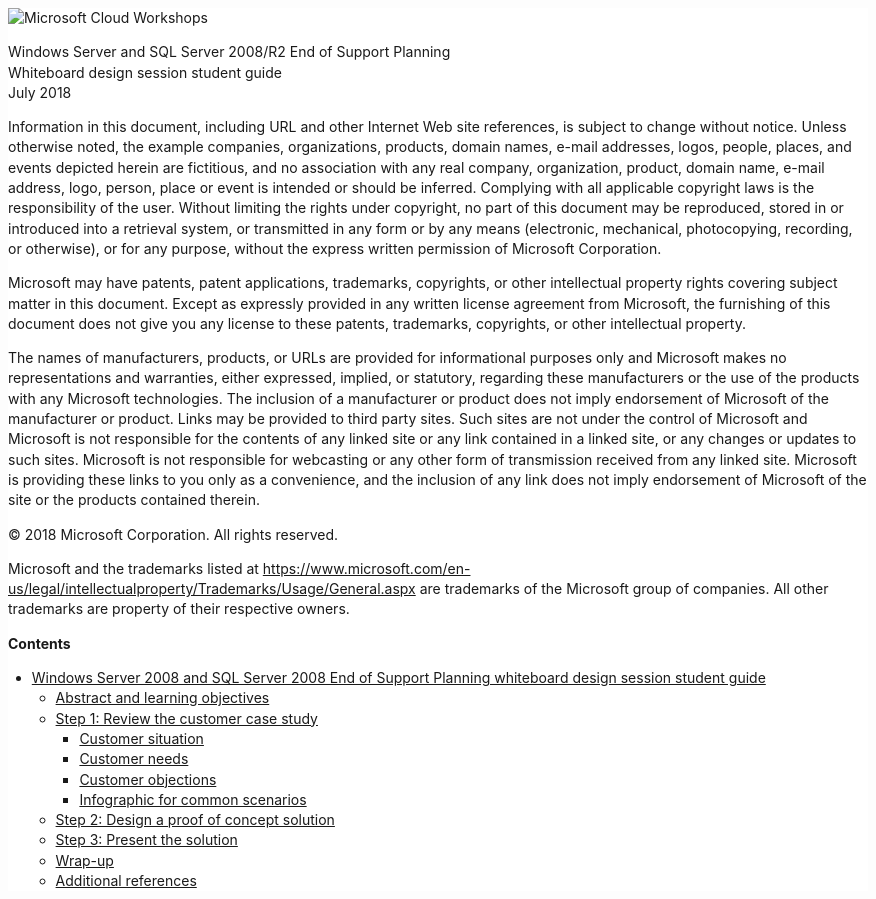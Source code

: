 ![](images/HeaderPic.png "Microsoft Cloud Workshops")

<div class="MCWHeader1">
Windows Server and SQL Server 2008/R2 End of Support Planning
</div>

<div class="MCWHeader2">
Whiteboard design session student guide
</div>

<div class="MCWHeader3">
July 2018
</div>


Information in this document, including URL and other Internet Web site references, is subject to change without notice. Unless otherwise noted, the example companies, organizations, products, domain names, e-mail addresses, logos, people, places, and events depicted herein are fictitious, and no association with any real company, organization, product, domain name, e-mail address, logo, person, place or event is intended or should be inferred. Complying with all applicable copyright laws is the responsibility of the user. Without limiting the rights under copyright, no part of this document may be reproduced, stored in or introduced into a retrieval system, or transmitted in any form or by any means (electronic, mechanical, photocopying, recording, or otherwise), or for any purpose, without the express written permission of Microsoft Corporation.

Microsoft may have patents, patent applications, trademarks, copyrights, or other intellectual property rights covering subject matter in this document. Except as expressly provided in any written license agreement from Microsoft, the furnishing of this document does not give you any license to these patents, trademarks, copyrights, or other intellectual property.

The names of manufacturers, products, or URLs are provided for informational purposes only and Microsoft makes no representations and warranties, either expressed, implied, or statutory, regarding these manufacturers or the use of the products with any Microsoft technologies. The inclusion of a manufacturer or product does not imply endorsement of Microsoft of the manufacturer or product. Links may be provided to third party sites. Such sites are not under the control of Microsoft and Microsoft is not responsible for the contents of any linked site or any link contained in a linked site, or any changes or updates to such sites. Microsoft is not responsible for webcasting or any other form of transmission received from any linked site. Microsoft is providing these links to you only as a convenience, and the inclusion of any link does not imply endorsement of Microsoft of the site or the products contained therein.

© 2018 Microsoft Corporation. All rights reserved.

Microsoft and the trademarks listed at <https://www.microsoft.com/en-us/legal/intellectualproperty/Trademarks/Usage/General.aspx> are trademarks of the Microsoft group of companies. All other trademarks are property of their respective owners.

**Contents**



- [Windows Server 2008 and SQL Server 2008 End of Support Planning whiteboard design session student guide](#windows-server-2008-and-sql-server-2008-end-of-support-planning-whiteboard-design-session-student-guide)
    - [Abstract and learning objectives](#abstract-and-learning-objectives)
    - [Step 1: Review the customer case study](#step-1-review-the-customer-case-study)
        - [Customer situation](#customer-situation)
        - [Customer needs](#customer-needs)
        - [Customer objections](#customer-objections)
        - [Infographic for common scenarios](#infographic-for-common-scenarios)
    - [Step 2: Design a proof of concept solution](#step-2-design-a-proof-of-concept-solution)
    - [Step 3: Present the solution](#step-3-present-the-solution)
    - [Wrap-up](#wrap-up)
    - [Additional references](#additional-references)
